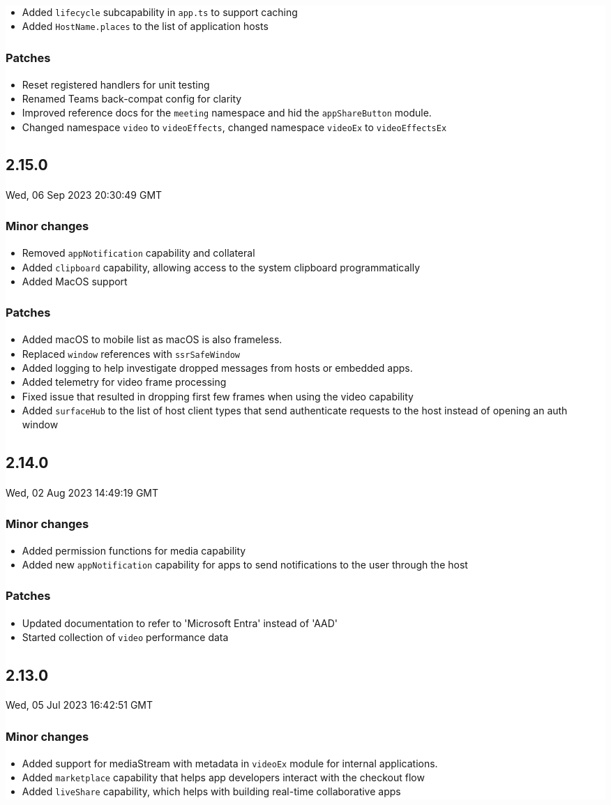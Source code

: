- Added `lifecycle` subcapability in `app.ts` to support caching
- Added `HostName.places` to the list of application hosts

### Patches

- Reset registered handlers for unit testing
- Renamed Teams back-compat config for clarity
- Improved reference docs for the `meeting` namespace and hid the `appShareButton` module.
- Changed namespace `video` to `videoEffects`, changed namespace `videoEx` to `videoEffectsEx`

## 2.15.0

Wed, 06 Sep 2023 20:30:49 GMT

### Minor changes

- Removed `appNotification` capability and collateral
- Added `clipboard` capability, allowing access to the system clipboard programmatically
- Added MacOS support

### Patches

- Added macOS to mobile list as macOS is also frameless.
- Replaced `window` references with `ssrSafeWindow`
- Added logging to help investigate dropped messages from hosts or embedded apps.
- Added telemetry for video frame processing
- Fixed issue that resulted in dropping first few frames when using the video capability
- Added `surfaceHub` to the list of host client types that send authenticate requests to the host instead of opening an auth window

## 2.14.0

Wed, 02 Aug 2023 14:49:19 GMT

### Minor changes

- Added permission functions for media capability
- Added new `appNotification` capability for apps to send notifications to the user through the host

### Patches

- Updated documentation to refer to 'Microsoft Entra' instead of 'AAD'
- Started collection of `video` performance data

## 2.13.0

Wed, 05 Jul 2023 16:42:51 GMT

### Minor changes

- Added support for mediaStream with metadata in `videoEx` module for internal applications.
- Added `marketplace` capability that helps app developers interact with the checkout flow
- Added `liveShare` capability, which helps with building real-time collaborative apps
